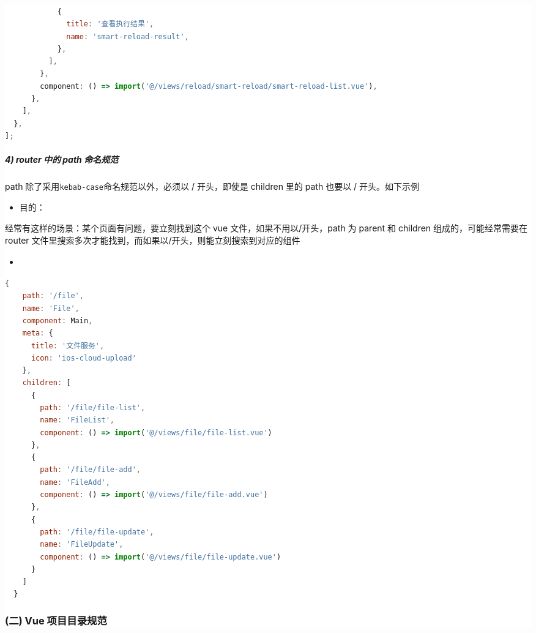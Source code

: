 ```js
            {
              title: '查看执行结果',
              name: 'smart-reload-result',
            },
          ],
        },
        component: () => import('@/views/reload/smart-reload/smart-reload-list.vue'),
      },
    ],
  },
];
```

##### 4) router 中的 path 命名规范

path 除了采用`kebab-case`命名规范以外，必须以 / 开头，即使是 children 里的 path 也要以 / 开头。如下示例

- 目的：

经常有这样的场景：某个页面有问题，要立刻找到这个 vue 文件，如果不用以/开头，path 为 parent 和 children 组成的，可能经常需要在 router 文件里搜索多次才能找到，而如果以/开头，则能立刻搜索到对应的组件

-

```js
{
    path: '/file',
    name: 'File',
    component: Main,
    meta: {
      title: '文件服务',
      icon: 'ios-cloud-upload'
    },
    children: [
      {
        path: '/file/file-list',
        name: 'FileList',
        component: () => import('@/views/file/file-list.vue')
      },
      {
        path: '/file/file-add',
        name: 'FileAdd',
        component: () => import('@/views/file/file-add.vue')
      },
      {
        path: '/file/file-update',
        name: 'FileUpdate',
        component: () => import('@/views/file/file-update.vue')
      }
    ]
  }
```

### (二) Vue 项目目录规范
